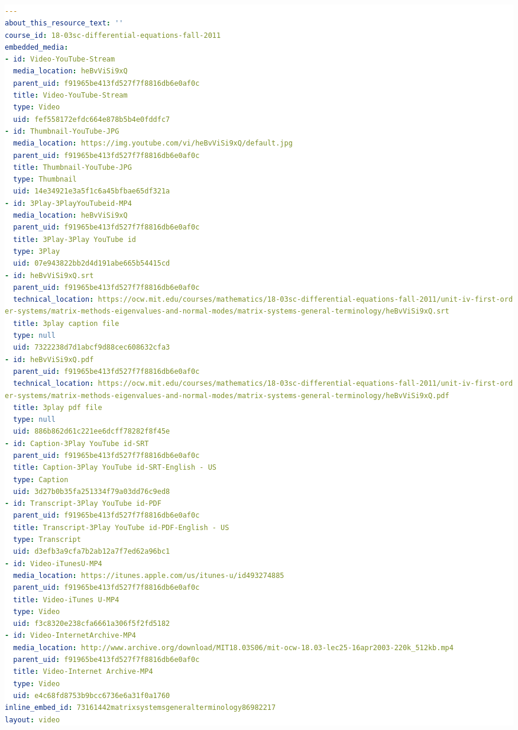 ```yaml
---
about_this_resource_text: ''
course_id: 18-03sc-differential-equations-fall-2011
embedded_media:
- id: Video-YouTube-Stream
  media_location: heBvViSi9xQ
  parent_uid: f91965be413fd527f7f8816db6e0af0c
  title: Video-YouTube-Stream
  type: Video
  uid: fef558172efdc664e878b5b4e0fddfc7
- id: Thumbnail-YouTube-JPG
  media_location: https://img.youtube.com/vi/heBvViSi9xQ/default.jpg
  parent_uid: f91965be413fd527f7f8816db6e0af0c
  title: Thumbnail-YouTube-JPG
  type: Thumbnail
  uid: 14e34921e3a5f1c6a45bfbae65df321a
- id: 3Play-3PlayYouTubeid-MP4
  media_location: heBvViSi9xQ
  parent_uid: f91965be413fd527f7f8816db6e0af0c
  title: 3Play-3Play YouTube id
  type: 3Play
  uid: 07e943822bb2d4d191abe665b54415cd
- id: heBvViSi9xQ.srt
  parent_uid: f91965be413fd527f7f8816db6e0af0c
  technical_location: https://ocw.mit.edu/courses/mathematics/18-03sc-differential-equations-fall-2011/unit-iv-first-order-systems/matrix-methods-eigenvalues-and-normal-modes/matrix-systems-general-terminology/heBvViSi9xQ.srt
  title: 3play caption file
  type: null
  uid: 7322238d7d1abcf9d88cec608632cfa3
- id: heBvViSi9xQ.pdf
  parent_uid: f91965be413fd527f7f8816db6e0af0c
  technical_location: https://ocw.mit.edu/courses/mathematics/18-03sc-differential-equations-fall-2011/unit-iv-first-order-systems/matrix-methods-eigenvalues-and-normal-modes/matrix-systems-general-terminology/heBvViSi9xQ.pdf
  title: 3play pdf file
  type: null
  uid: 886b862d61c221ee6dcff78282f8f45e
- id: Caption-3Play YouTube id-SRT
  parent_uid: f91965be413fd527f7f8816db6e0af0c
  title: Caption-3Play YouTube id-SRT-English - US
  type: Caption
  uid: 3d27b0b35fa251334f79a03dd76c9ed8
- id: Transcript-3Play YouTube id-PDF
  parent_uid: f91965be413fd527f7f8816db6e0af0c
  title: Transcript-3Play YouTube id-PDF-English - US
  type: Transcript
  uid: d3efb3a9cfa7b2ab12a7f7ed62a96bc1
- id: Video-iTunesU-MP4
  media_location: https://itunes.apple.com/us/itunes-u/id493274885
  parent_uid: f91965be413fd527f7f8816db6e0af0c
  title: Video-iTunes U-MP4
  type: Video
  uid: f3c8320e238cfa6661a306f5f2fd5182
- id: Video-InternetArchive-MP4
  media_location: http://www.archive.org/download/MIT18.03S06/mit-ocw-18.03-lec25-16apr2003-220k_512kb.mp4
  parent_uid: f91965be413fd527f7f8816db6e0af0c
  title: Video-Internet Archive-MP4
  type: Video
  uid: e4c68fd8753b9bcc6736e6a31f0a1760
inline_embed_id: 73161442matrixsystemsgeneralterminology86982217
layout: video
```
